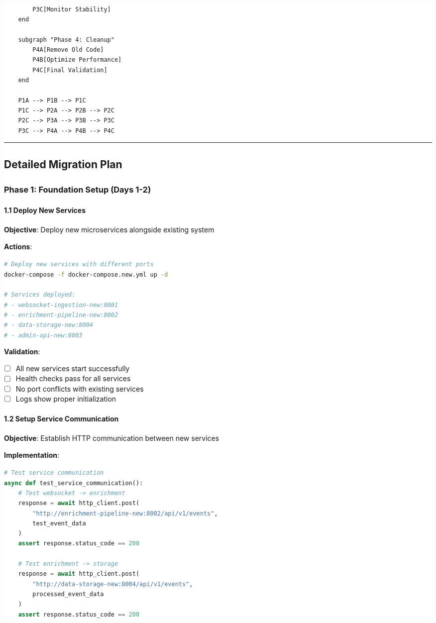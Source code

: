 ```mermaid
        P3C[Monitor Stability]
    end
    
    subgraph "Phase 4: Cleanup"
        P4A[Remove Old Code]
        P4B[Optimize Performance]
        P4C[Final Validation]
    end
    
    P1A --> P1B --> P1C
    P1C --> P2A --> P2B --> P2C
    P2C --> P3A --> P3B --> P3C
    P3C --> P4A --> P4B --> P4C
```

---

## Detailed Migration Plan

### Phase 1: Foundation Setup (Days 1-2)

#### 1.1 Deploy New Services
**Objective**: Deploy new microservices alongside existing system

**Actions**:
```bash
# Deploy new services with different ports
docker-compose -f docker-compose.new.yml up -d

# Services deployed:
# - websocket-ingestion-new:8001
# - enrichment-pipeline-new:8002  
# - data-storage-new:8004
# - admin-api-new:8003
```

**Validation**:
- [ ] All new services start successfully
- [ ] Health checks pass for all services
- [ ] No port conflicts with existing services
- [ ] Logs show proper initialization

#### 1.2 Setup Service Communication
**Objective**: Establish HTTP communication between new services

**Implementation**:
```python
# Test service communication
async def test_service_communication():
    # Test websocket -> enrichment
    response = await http_client.post(
        "http://enrichment-pipeline-new:8002/api/v1/events",
        test_event_data
    )
    assert response.status_code == 200
    
    # Test enrichment -> storage
    response = await http_client.post(
        "http://data-storage-new:8004/api/v1/events",
        processed_event_data
    )
    assert response.status_code == 200
```
